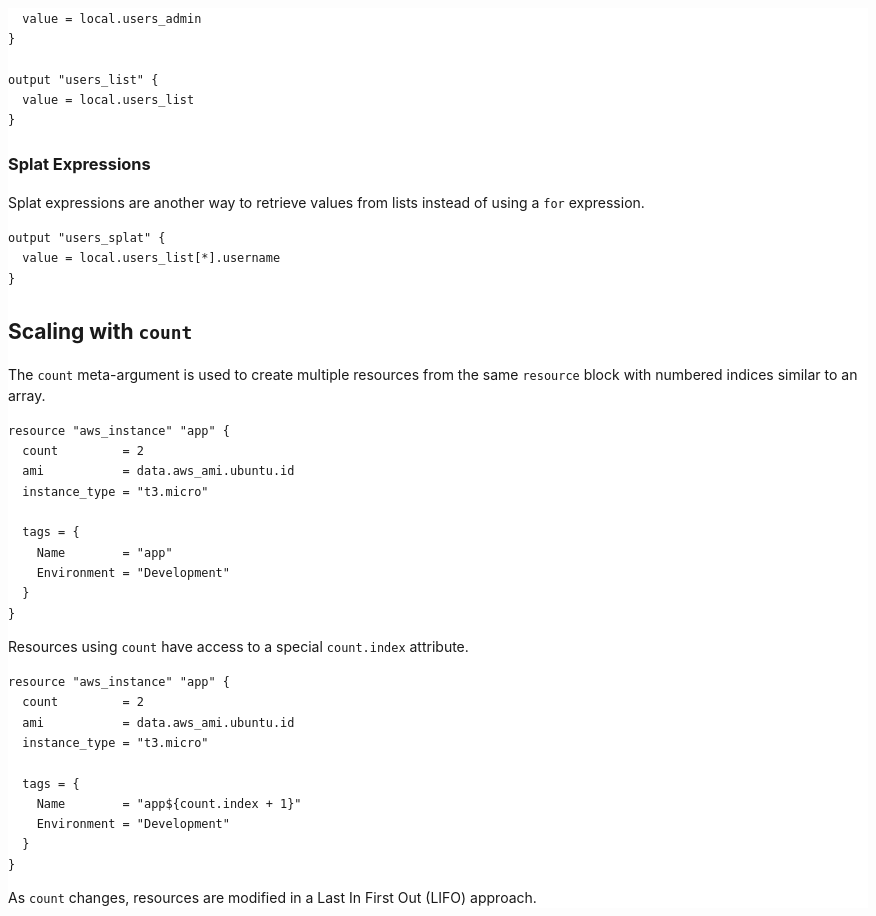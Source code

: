 ```hcl
  value = local.users_admin
}

output "users_list" {
  value = local.users_list
}
```

### Splat Expressions

Splat expressions are another way to retrieve values from lists instead of using
a `for` expression.

```hcl
output "users_splat" {
  value = local.users_list[*].username
}
```

## Scaling with `count`

The `count` meta-argument is used to create multiple resources from the same
`resource` block with numbered indices similar to an array.

```hcl
resource "aws_instance" "app" {
  count         = 2
  ami           = data.aws_ami.ubuntu.id 
  instance_type = "t3.micro"

  tags = {
    Name        = "app"
    Environment = "Development"
  }
}
```

Resources using `count` have access to a special `count.index` attribute.

```hcl
resource "aws_instance" "app" {
  count         = 2
  ami           = data.aws_ami.ubuntu.id 
  instance_type = "t3.micro"

  tags = {
    Name        = "app${count.index + 1}"
    Environment = "Development"
  }
}
```

As `count` changes, resources are modified in a Last In First Out (LIFO)
approach.
